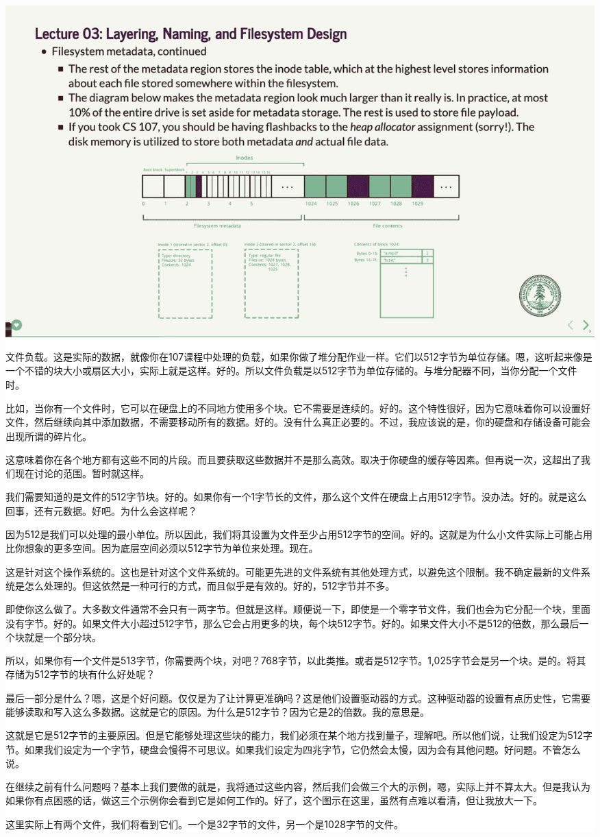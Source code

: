 ![](img/ab730a8becfb15893f836f4928a920c1_68.png)

文件负载。这是实际的数据，就像你在107课程中处理的负载，如果你做了堆分配作业一样。它们以512字节为单位存储。嗯，这听起来像是一个不错的块大小或扇区大小，实际上就是这样。好的。所以文件负载是以512字节为单位存储的。与堆分配器不同，当你分配一个文件时。

比如，当你有一个文件时，它可以在硬盘上的不同地方使用多个块。它不需要是连续的。好的。这个特性很好，因为它意味着你可以设置好文件，然后继续向其中添加数据，不需要移动所有的数据。好的。没有什么真正必要的。不过，我应该说的是，你的硬盘和存储设备可能会出现所谓的碎片化。

这意味着你在各个地方都有这些不同的片段。而且要获取这些数据并不是那么高效。取决于你硬盘的缓存等因素。但再说一次，这超出了我们现在讨论的范围。暂时就这样。

我们需要知道的是文件的512字节块。好的。如果你有一个1字节长的文件，那么这个文件在硬盘上占用512字节。没办法。好的。就是这么回事，还有元数据。好吧。为什么会这样呢？

因为512是我们可以处理的最小单位。所以因此，我们将其设置为文件至少占用512字节的空间。好的。这就是为什么小文件实际上可能占用比你想象的更多空间。因为底层空间必须以512字节为单位来处理。现在。

这是针对这个操作系统的。这也是针对这个文件系统的。可能更先进的文件系统有其他处理方式，以避免这个限制。我不确定最新的文件系统是怎么处理的。但这依然是一种可行的方式，而且似乎是有效的。好的，512字节并不多。

即使你这么做了。大多数文件通常不会只有一两字节。但就是这样。顺便说一下，即使是一个零字节文件，我们也会为它分配一个块，里面没有字节。好的。如果文件大小超过512字节，那么它会占用更多的块，每个块512字节。好的。如果文件大小不是512的倍数，那么最后一个块就是一个部分块。

所以，如果你有一个文件是513字节，你需要两个块，对吧？768字节，以此类推。或者是512字节。1,025字节会是另一个块。是的。将其存储为512字节的块有什么好处呢？

最后一部分是什么？嗯，这是个好问题。仅仅是为了让计算更准确吗？这是他们设置驱动器的方式。这种驱动器的设置有点历史性，它需要能够读取和写入这么多数据。这就是它的原因。为什么是512字节？因为它是2的倍数。我的意思是。

这就是它是512字节的主要原因。但是它能够处理这些块的能力，我们必须在某个地方找到量子，理解吧。所以他们说，让我们设定为512字节。如果我们设定为一个字节，硬盘会慢得不可思议。如果我们设定为四兆字节，它仍然会太慢，因为会有其他问题。好问题。不管怎么说。

在继续之前有什么问题吗？基本上我们要做的就是，我将通过这些内容，然后我们会做三个大的示例，嗯，实际上并不算太大。但是我认为如果你有点困惑的话，做这三个示例你会看到它是如何工作的。好了，这个图示在这里，虽然有点难以看清，但让我放大一下。

这里实际上有两个文件，我们将看到它们。一个是32字节的文件，另一个是1028字节的文件。
